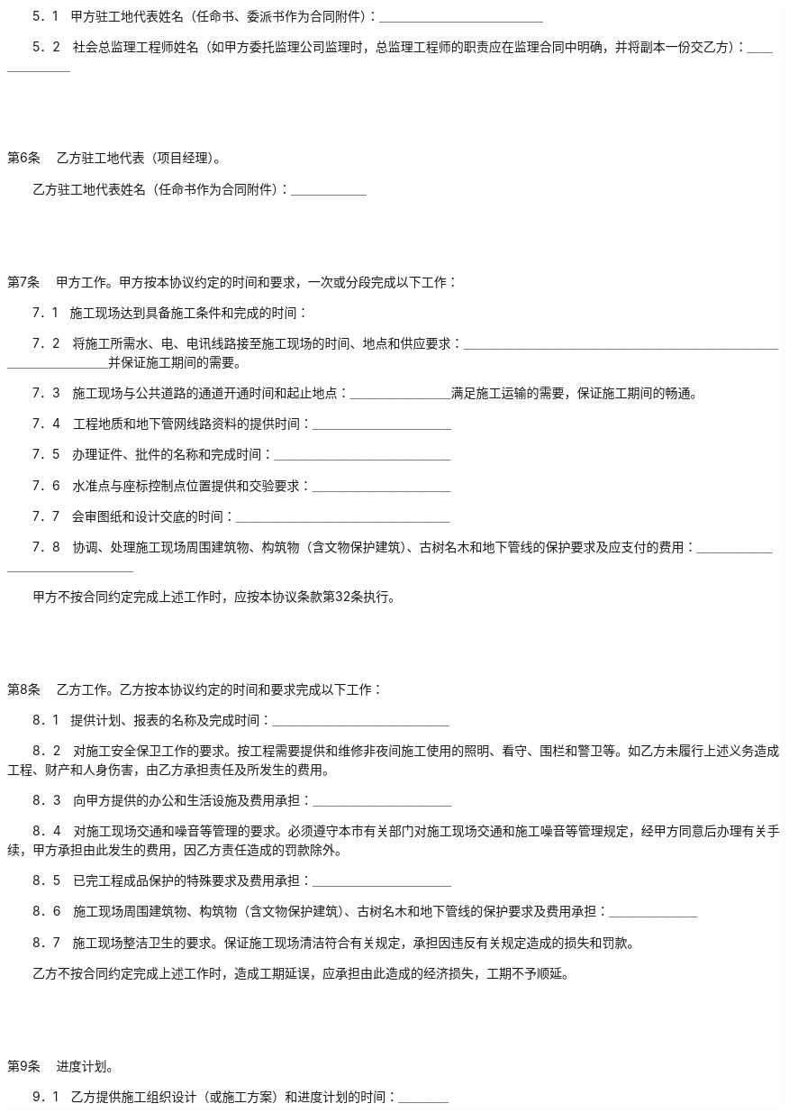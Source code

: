 　　5．1　甲方驻工地代表姓名（任命书、委派书作为合同附件）：＿＿＿＿＿＿＿＿＿＿＿＿＿

　　5．2　社会总监理工程师姓名（如甲方委托监理公司监理时，总监理工程师的职责应在监理合同中明确，并将副本一份交乙方）：＿＿＿＿＿＿＿

　　

　　

第6条
　乙方驻工地代表（项目经理）。

　　乙方驻工地代表姓名（任命书作为合同附件）：＿＿＿＿＿＿

　　

　　

第7条
　甲方工作。甲方按本协议约定的时间和要求，一次或分段完成以下工作：

　　7．1　施工现场达到具备施工条件和完成的时间：

　　7．2　将施工所需水、电、电讯线路接至施工现场的时间、地点和供应要求：＿＿＿＿＿＿＿＿＿＿＿＿＿＿＿＿＿＿＿＿＿＿＿＿＿＿＿＿＿＿＿＿＿并保证施工期间的需要。

　　7．3　施工现场与公共道路的通道开通时间和起止地点：＿＿＿＿＿＿＿＿满足施工运输的需要，保证施工期间的畅通。

　　7．4　工程地质和地下管网线路资料的提供时间：＿＿＿＿＿＿＿＿＿＿＿

　　7．5　办理证件、批件的名称和完成时间：＿＿＿＿＿＿＿＿＿＿＿＿＿＿

　　7．6　水准点与座标控制点位置提供和交验要求：＿＿＿＿＿＿＿＿＿＿＿

　　7．7　会审图纸和设计交底的时间：＿＿＿＿＿＿＿＿＿＿＿＿＿＿＿＿＿

　　7．8　协调、处理施工现场周围建筑物、构筑物（含文物保护建筑）、古树名木和地下管线的保护要求及应支付的费用：＿＿＿＿＿＿＿＿＿＿＿＿＿＿＿＿

　　甲方不按合同约定完成上述工作时，应按本协议条款第32条执行。

　　

　　

第8条
　乙方工作。乙方按本协议约定的时间和要求完成以下工作：

　　8．1　提供计划、报表的名称及完成时间：＿＿＿＿＿＿＿＿＿＿＿＿＿＿

　　8．2　对施工安全保卫工作的要求。按工程需要提供和维修非夜间施工使用的照明、看守、围栏和警卫等。如乙方未履行上述义务造成工程、财产和人身伤害，由乙方承担责任及所发生的费用。

　　8．3　向甲方提供的办公和生活设施及费用承担：＿＿＿＿＿＿＿＿＿＿＿

　　8．4　对施工现场交通和噪音等管理的要求。必须遵守本市有关部门对施工现场交通和施工噪音等管理规定，经甲方同意后办理有关手续，甲方承担由此发生的费用，因乙方责任造成的罚款除外。

　　8．5　已完工程成品保护的特殊要求及费用承担：＿＿＿＿＿＿＿＿＿＿＿

　　8．6　施工现场周围建筑物、构筑物（含文物保护建筑）、古树名木和地下管线的保护要求及费用承担：＿＿＿＿＿＿＿

　　8．7　施工现场整洁卫生的要求。保证施工现场清洁符合有关规定，承担因违反有关规定造成的损失和罚款。

　　乙方不按合同约定完成上述工作时，造成工期延误，应承担由此造成的经济损失，工期不予顺延。

　　

　　

第9条
　进度计划。

　　9．1　乙方提供施工组织设计（或施工方案）和进度计划的时间：＿＿＿＿
